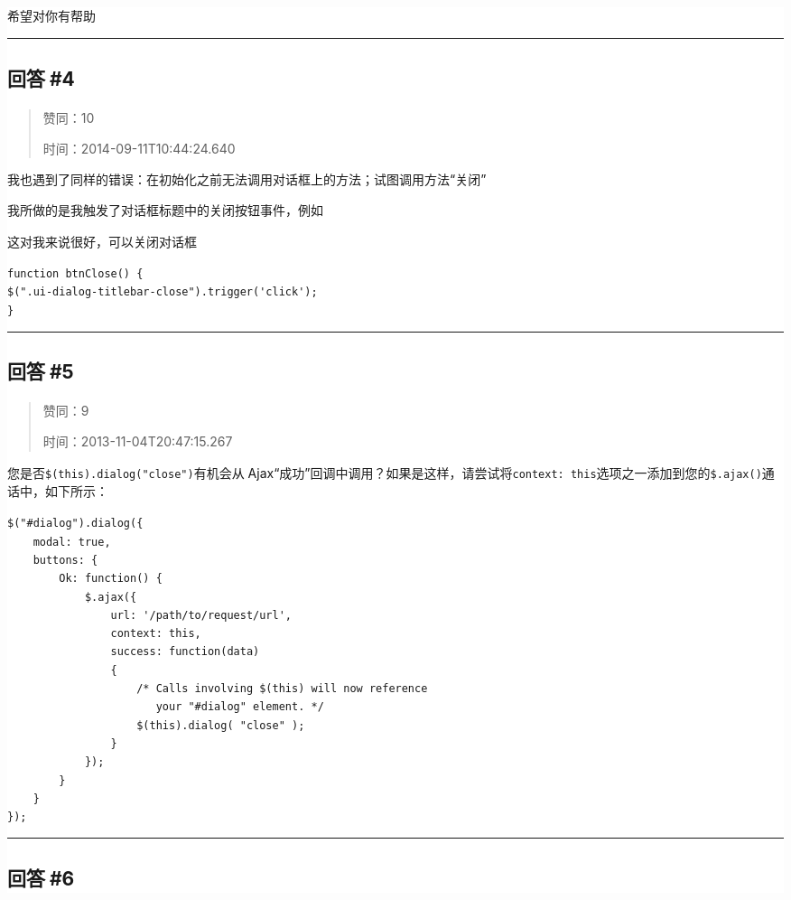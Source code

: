 希望对你有帮助

* * *

## 回答 #4

> 赞同：10
> 
> 时间：2014-09-11T10:44:24.640

我也遇到了同样的错误：在初始化之前无法调用对话框上的方法；试图调用方法“关闭”

我所做的是我触发了对话框标题中的关闭按钮事件，例如

这对我来说很好，可以关闭对话框

```
function btnClose() {
$(".ui-dialog-titlebar-close").trigger('click');
} 
```

* * *

## 回答 #5

> 赞同：9
> 
> 时间：2013-11-04T20:47:15.267

您是否`$(this).dialog("close")`有机会从 Ajax“成功”回调中调用？如果是这样，请尝试将`context: this`选项之一添加到您的`$.ajax()`通话中，如下所示：

```
$("#dialog").dialog({
    modal: true,
    buttons: {
        Ok: function() {
            $.ajax({
                url: '/path/to/request/url',
                context: this,
                success: function(data)
                {
                    /* Calls involving $(this) will now reference 
                       your "#dialog" element. */
                    $(this).dialog( "close" );
                }
            });
        }
    }
}); 
```

* * *

## 回答 #6
